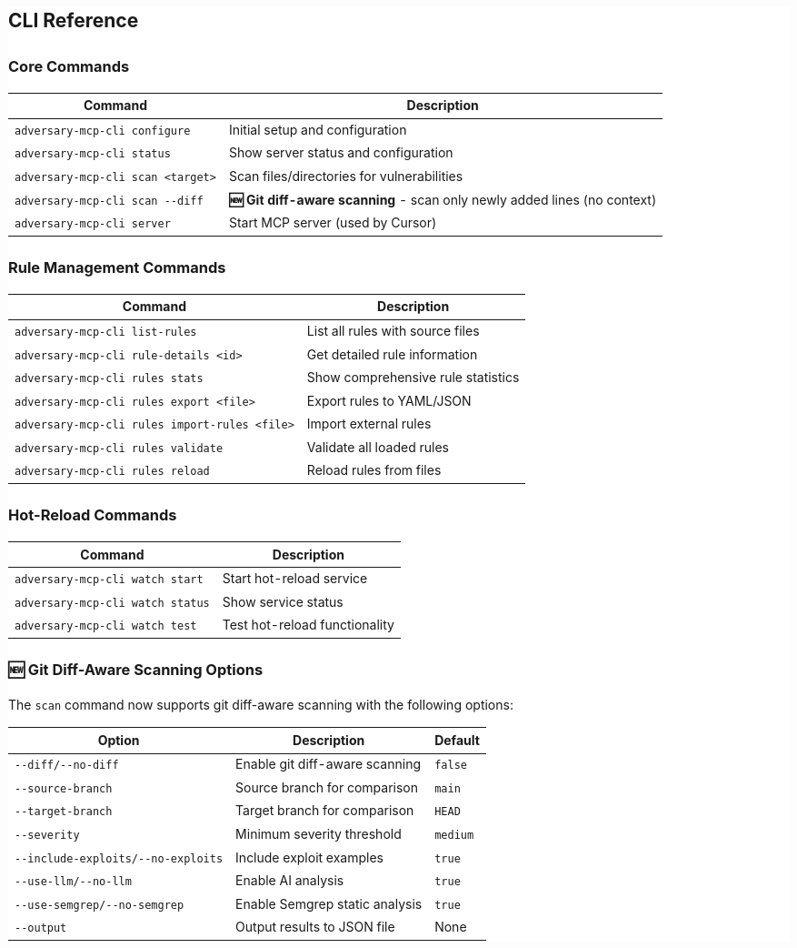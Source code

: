 ## CLI Reference

### Core Commands

| Command | Description |
|---------|-------------|
| `adversary-mcp-cli configure` | Initial setup and configuration |
| `adversary-mcp-cli status` | Show server status and configuration |
| `adversary-mcp-cli scan <target>` | Scan files/directories for vulnerabilities |
| `adversary-mcp-cli scan --diff` | **🆕 Git diff-aware scanning** - scan only newly added lines (no context) |
| `adversary-mcp-cli server` | Start MCP server (used by Cursor) |

### Rule Management Commands

| Command | Description |
|---------|-------------|
| `adversary-mcp-cli list-rules` | List all rules with source files |
| `adversary-mcp-cli rule-details <id>` | Get detailed rule information |
| `adversary-mcp-cli rules stats` | Show comprehensive rule statistics |
| `adversary-mcp-cli rules export <file>` | Export rules to YAML/JSON |
| `adversary-mcp-cli rules import-rules <file>` | Import external rules |
| `adversary-mcp-cli rules validate` | Validate all loaded rules |
| `adversary-mcp-cli rules reload` | Reload rules from files |

### Hot-Reload Commands

| Command | Description |
|---------|-------------|
| `adversary-mcp-cli watch start` | Start hot-reload service |
| `adversary-mcp-cli watch status` | Show service status |
| `adversary-mcp-cli watch test` | Test hot-reload functionality |

### **🆕 Git Diff-Aware Scanning Options**

The `scan` command now supports git diff-aware scanning with the following options:

| Option | Description | Default |
|--------|-------------|---------|
| `--diff/--no-diff` | Enable git diff-aware scanning | `false` |
| `--source-branch` | Source branch for comparison | `main` |
| `--target-branch` | Target branch for comparison | `HEAD` |
| `--severity` | Minimum severity threshold | `medium` |
| `--include-exploits/--no-exploits` | Include exploit examples | `true` |
| `--use-llm/--no-llm` | Enable AI analysis | `true` |
| `--use-semgrep/--no-semgrep` | Enable Semgrep static analysis | `true` |
| `--output` | Output results to JSON file | None |
